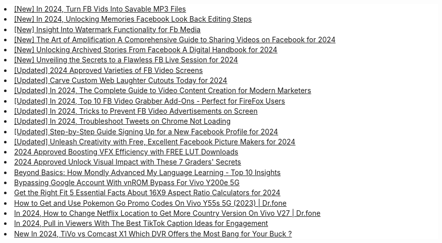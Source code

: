 <li><a href="https://facebook-videos.techidaily.com/new-in-2024-turn-fb-vids-into-savable-mp3-files/"><u>[New] In 2024, Turn FB Vids Into Savable MP3 Files</u></a></li>
<li><a href="https://facebook-videos.techidaily.com/new-in-2024-unlocking-memories-facebook-look-back-editing-steps/"><u>[New] In 2024, Unlocking Memories  Facebook Look Back Editing Steps</u></a></li>
<li><a href="https://facebook-video-recording.techidaily.com/new-insight-into-watermark-functionality-for-fb-media/"><u>[New] Insight Into Watermark Functionality for Fb Media</u></a></li>
<li><a href="https://facebook-videos.techidaily.com/new-the-art-of-amplification-a-comprehensive-guide-to-sharing-videos-on-facebook-for-2024/"><u>[New] The Art of Amplification  A Comprehensive Guide to Sharing Videos on Facebook for 2024</u></a></li>
<li><a href="https://facebook-videos.techidaily.com/new-unlocking-archived-stories-from-facebook-a-digital-handbook-for-2024/"><u>[New] Unlocking Archived Stories From Facebook  A Digital Handbook for 2024</u></a></li>
<li><a href="https://facebook-videos.techidaily.com/new-unveiling-the-secrets-to-a-flawless-fb-live-session-for-2024/"><u>[New] Unveiling the Secrets to a Flawless FB Live Session for 2024</u></a></li>
<li><a href="https://facebook-videos.techidaily.com/updated-2024-approved-varieties-of-fb-video-screens/"><u>[Updated] 2024 Approved  Varieties of FB Video Screens</u></a></li>
<li><a href="https://vp-tips.techidaily.com/updated-carve-custom-web-laughter-cutouts-today-for-2024/"><u>[Updated] Carve Custom Web Laughter Cutouts Today for 2024</u></a></li>
<li><a href="https://facebook-videos.techidaily.com/updated-in-2024-the-complete-guide-to-video-content-creation-for-modern-marketers/"><u>[Updated] In 2024, The Complete Guide to Video Content Creation for Modern Marketers</u></a></li>
<li><a href="https://facebook-videos.techidaily.com/updated-in-2024-top-10-fb-video-grabber-add-ons-perfect-for-firefox-users/"><u>[Updated] In 2024, Top 10 FB Video Grabber Add-Ons - Perfect for FireFox Users</u></a></li>
<li><a href="https://facebook-videos.techidaily.com/updated-in-2024-tricks-to-prevent-fb-video-advertisements-on-screen/"><u>[Updated] In 2024, Tricks to Prevent FB Video Advertisements on Screen</u></a></li>
<li><a href="https://twitter-videos.techidaily.com/updated-in-2024-troubleshoot-tweets-on-chrome-not-loading/"><u>[Updated] In 2024, Troubleshoot  Tweets on Chrome Not Loading</u></a></li>
<li><a href="https://facebook-videos.techidaily.com/updated-step-by-step-guide-signing-up-for-a-new-facebook-profile-for-2024/"><u>[Updated] Step-by-Step Guide  Signing Up for a New Facebook Profile for 2024</u></a></li>
<li><a href="https://facebook-videos.techidaily.com/updated-unleash-creativity-with-free-excellent-facebook-picture-makers-for-2024/"><u>[Updated] Unleash Creativity with Free, Excellent Facebook Picture Makers for 2024</u></a></li>
<li><a href="https://fox-helps.techidaily.com/2024-approved-boosting-vfx-efficiency-with-free-lut-downloads/"><u>2024 Approved  Boosting VFX Efficiency with FREE LUT Downloads</u></a></li>
<li><a href="https://fox-glue.techidaily.com/2024-approved-unlock-visual-impact-with-these-7-graders-secrets/"><u>2024 Approved  Unlock Visual Impact with These 7 Graders' Secrets</u></a></li>
<li><a href="https://mondly-stories.techidaily.com/beyond-basics-how-mondly-advanced-my-language-learning-top-10-insights/"><u>Beyond Basics: How Mondly Advanced My Language Learning - Top 10 Insights</u></a></li>
<li><a href="https://unlock-android.techidaily.com/bypassing-google-account-with-vnrom-bypass-for-vivo-y200e-5g-by-drfone-android/"><u>Bypassing Google Account With vnROM Bypass For Vivo Y200e 5G</u></a></li>
<li><a href="https://ai-driven-video-production.techidaily.com/get-the-right-fit-5-essential-facts-about-16x9-aspect-ratio-calculators-for-2024/"><u>Get the Right Fit 5 Essential Facts About 16X9 Aspect Ratio Calculators for 2024</u></a></li>
<li><a href="https://change-location.techidaily.com/how-to-get-and-use-pokemon-go-promo-codes-on-vivo-y55s-5g-2023-drfone-by-drfone-virtual-android/"><u>How to Get and Use Pokemon Go Promo Codes On Vivo Y55s 5G (2023) | Dr.fone</u></a></li>
<li><a href="https://review-topics.techidaily.com/in-2024-how-to-change-netflix-location-to-get-more-country-version-on-vivo-v27-drfone-by-drfone-virtual-android/"><u>In 2024, How to Change Netflix Location to Get More Country Version On Vivo V27 | Dr.fone</u></a></li>
<li><a href="https://tiktok-video-recordings.techidaily.com/in-2024-pull-in-viewers-with-the-best-tiktok-caption-ideas-for-engagement/"><u>In 2024, Pull in Viewers With The Best TikTok Caption Ideas for Engagement</u></a></li>
<li><a href="https://ai-video-apps.techidaily.com/new-in-2024-tivo-vs-comcast-x1-which-dvr-offers-the-most-bang-for-your-buck/"><u>New In 2024, TiVo vs Comcast X1 Which DVR Offers the Most Bang for Your Buck ?</u></a></li>